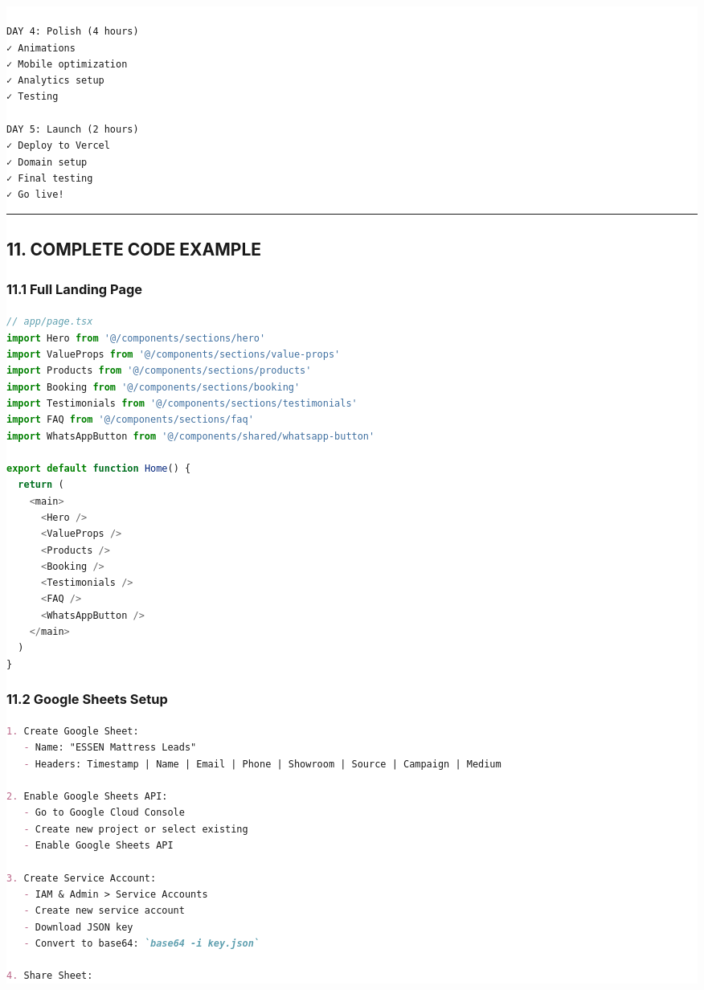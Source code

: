 ```markdown

DAY 4: Polish (4 hours)
✓ Animations
✓ Mobile optimization
✓ Analytics setup
✓ Testing

DAY 5: Launch (2 hours)
✓ Deploy to Vercel
✓ Domain setup
✓ Final testing
✓ Go live!
```

---

## 11. COMPLETE CODE EXAMPLE

### 11.1 Full Landing Page

```typescript
// app/page.tsx
import Hero from '@/components/sections/hero'
import ValueProps from '@/components/sections/value-props'
import Products from '@/components/sections/products'
import Booking from '@/components/sections/booking'
import Testimonials from '@/components/sections/testimonials'
import FAQ from '@/components/sections/faq'
import WhatsAppButton from '@/components/shared/whatsapp-button'

export default function Home() {
  return (
    <main>
      <Hero />
      <ValueProps />
      <Products />
      <Booking />
      <Testimonials />
      <FAQ />
      <WhatsAppButton />
    </main>
  )
}
```

### 11.2 Google Sheets Setup

```markdown
1. Create Google Sheet:
   - Name: "ESSEN Mattress Leads"
   - Headers: Timestamp | Name | Email | Phone | Showroom | Source | Campaign | Medium

2. Enable Google Sheets API:
   - Go to Google Cloud Console
   - Create new project or select existing
   - Enable Google Sheets API

3. Create Service Account:
   - IAM & Admin > Service Accounts
   - Create new service account
   - Download JSON key
   - Convert to base64: `base64 -i key.json`

4. Share Sheet:
```